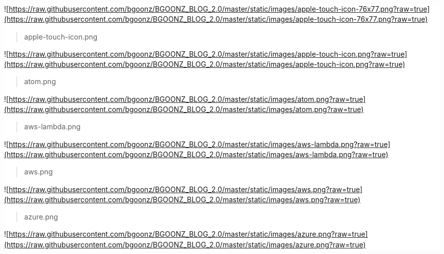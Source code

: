 ![https://raw.githubusercontent.com/bgoonz/BGOONZ_BLOG_2.0/master/static/images/apple-touch-icon-76x77.png?raw=true](https://raw.githubusercontent.com/bgoonz/BGOONZ_BLOG_2.0/master/static/images/apple-touch-icon-76x77.png?raw=true)

> apple-touch-icon.png

![https://raw.githubusercontent.com/bgoonz/BGOONZ_BLOG_2.0/master/static/images/apple-touch-icon.png?raw=true](https://raw.githubusercontent.com/bgoonz/BGOONZ_BLOG_2.0/master/static/images/apple-touch-icon.png?raw=true)

> atom.png

![https://raw.githubusercontent.com/bgoonz/BGOONZ_BLOG_2.0/master/static/images/atom.png?raw=true](https://raw.githubusercontent.com/bgoonz/BGOONZ_BLOG_2.0/master/static/images/atom.png?raw=true)

> aws-lambda.png

![https://raw.githubusercontent.com/bgoonz/BGOONZ_BLOG_2.0/master/static/images/aws-lambda.png?raw=true](https://raw.githubusercontent.com/bgoonz/BGOONZ_BLOG_2.0/master/static/images/aws-lambda.png?raw=true)

> aws.png

![https://raw.githubusercontent.com/bgoonz/BGOONZ_BLOG_2.0/master/static/images/aws.png?raw=true](https://raw.githubusercontent.com/bgoonz/BGOONZ_BLOG_2.0/master/static/images/aws.png?raw=true)

> azure.png

![https://raw.githubusercontent.com/bgoonz/BGOONZ_BLOG_2.0/master/static/images/azure.png?raw=true](https://raw.githubusercontent.com/bgoonz/BGOONZ_BLOG_2.0/master/static/images/azure.png?raw=true)
